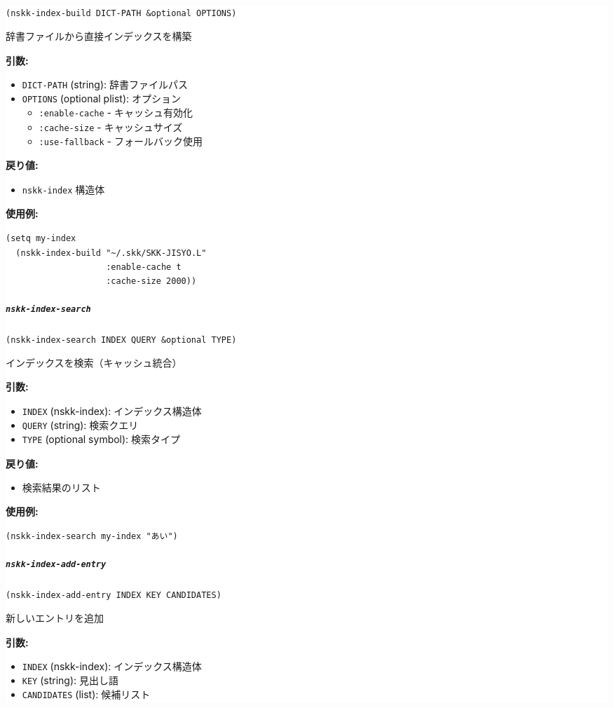```elisp
(nskk-index-build DICT-PATH &optional OPTIONS)
```

辞書ファイルから直接インデックスを構築

**引数:**
- `DICT-PATH` (string): 辞書ファイルパス
- `OPTIONS` (optional plist): オプション
  - `:enable-cache` - キャッシュ有効化
  - `:cache-size` - キャッシュサイズ
  - `:use-fallback` - フォールバック使用

**戻り値:**
- `nskk-index` 構造体

**使用例:**

```elisp
(setq my-index
  (nskk-index-build "~/.skk/SKK-JISYO.L"
                    :enable-cache t
                    :cache-size 2000))
```

##### `nskk-index-search`

```elisp
(nskk-index-search INDEX QUERY &optional TYPE)
```

インデックスを検索（キャッシュ統合）

**引数:**
- `INDEX` (nskk-index): インデックス構造体
- `QUERY` (string): 検索クエリ
- `TYPE` (optional symbol): 検索タイプ

**戻り値:**
- 検索結果のリスト

**使用例:**

```elisp
(nskk-index-search my-index "あい")
```

##### `nskk-index-add-entry`

```elisp
(nskk-index-add-entry INDEX KEY CANDIDATES)
```

新しいエントリを追加

**引数:**
- `INDEX` (nskk-index): インデックス構造体
- `KEY` (string): 見出し語
- `CANDIDATES` (list): 候補リスト
